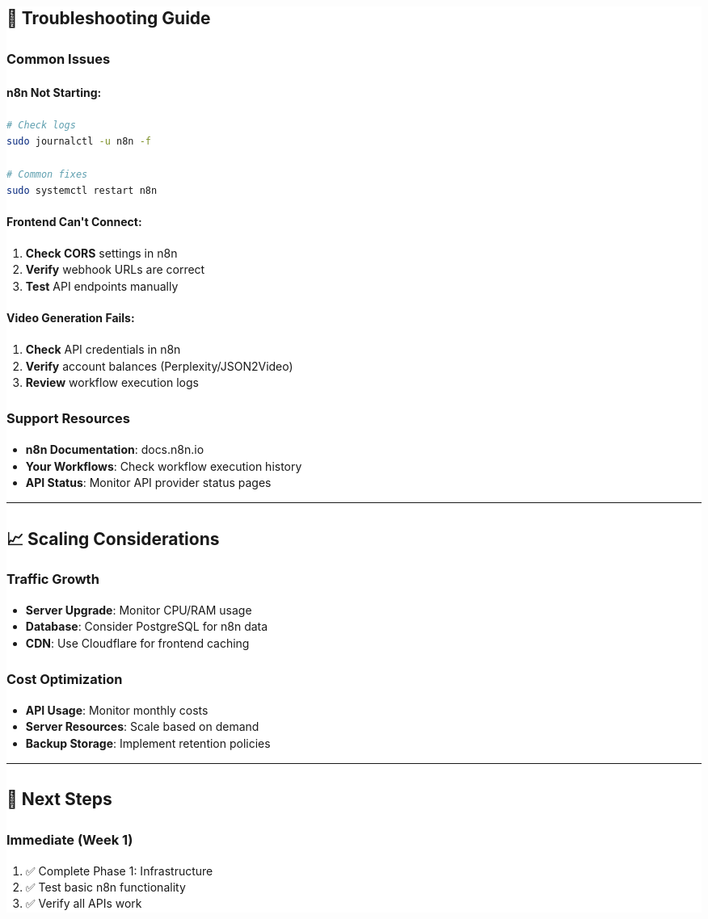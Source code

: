 
## 🚨 **Troubleshooting Guide**

### **Common Issues**

#### **n8n Not Starting**:
```bash
# Check logs
sudo journalctl -u n8n -f

# Common fixes
sudo systemctl restart n8n
```

#### **Frontend Can't Connect**:
1. **Check CORS** settings in n8n
2. **Verify** webhook URLs are correct
3. **Test** API endpoints manually

#### **Video Generation Fails**:
1. **Check** API credentials in n8n
2. **Verify** account balances (Perplexity/JSON2Video)
3. **Review** workflow execution logs

### **Support Resources**
- **n8n Documentation**: docs.n8n.io
- **Your Workflows**: Check workflow execution history
- **API Status**: Monitor API provider status pages

---

## 📈 **Scaling Considerations**

### **Traffic Growth**
- **Server Upgrade**: Monitor CPU/RAM usage
- **Database**: Consider PostgreSQL for n8n data
- **CDN**: Use Cloudflare for frontend caching

### **Cost Optimization**
- **API Usage**: Monitor monthly costs
- **Server Resources**: Scale based on demand
- **Backup Storage**: Implement retention policies

---

## 🎯 **Next Steps**

### **Immediate (Week 1)**
1. ✅ Complete Phase 1: Infrastructure
2. ✅ Test basic n8n functionality
3. ✅ Verify all APIs work
